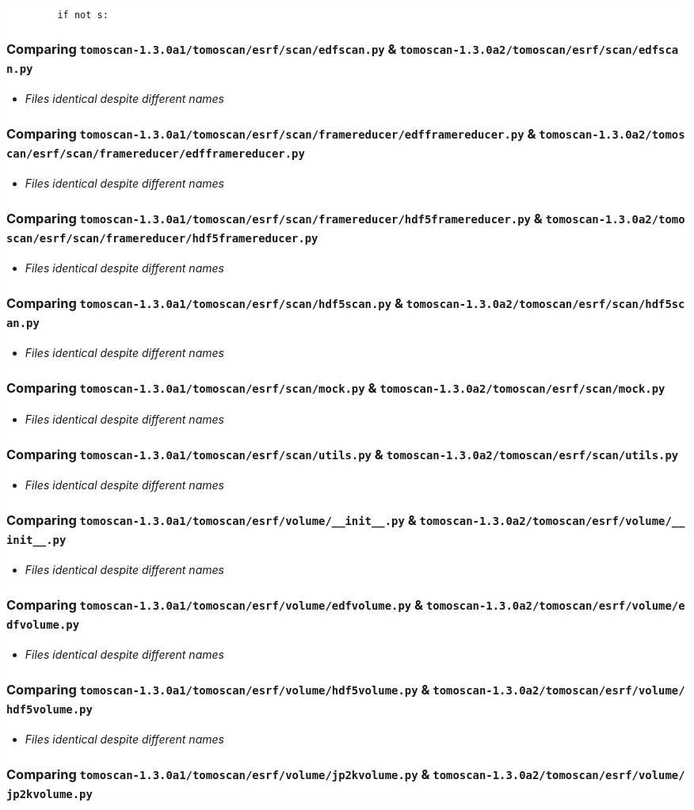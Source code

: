 ```diff
         if not s:
```

### Comparing `tomoscan-1.3.0a1/tomoscan/esrf/scan/edfscan.py` & `tomoscan-1.3.0a2/tomoscan/esrf/scan/edfscan.py`

 * *Files identical despite different names*

### Comparing `tomoscan-1.3.0a1/tomoscan/esrf/scan/framereducer/edfframereducer.py` & `tomoscan-1.3.0a2/tomoscan/esrf/scan/framereducer/edfframereducer.py`

 * *Files identical despite different names*

### Comparing `tomoscan-1.3.0a1/tomoscan/esrf/scan/framereducer/hdf5framereducer.py` & `tomoscan-1.3.0a2/tomoscan/esrf/scan/framereducer/hdf5framereducer.py`

 * *Files identical despite different names*

### Comparing `tomoscan-1.3.0a1/tomoscan/esrf/scan/hdf5scan.py` & `tomoscan-1.3.0a2/tomoscan/esrf/scan/hdf5scan.py`

 * *Files identical despite different names*

### Comparing `tomoscan-1.3.0a1/tomoscan/esrf/scan/mock.py` & `tomoscan-1.3.0a2/tomoscan/esrf/scan/mock.py`

 * *Files identical despite different names*

### Comparing `tomoscan-1.3.0a1/tomoscan/esrf/scan/utils.py` & `tomoscan-1.3.0a2/tomoscan/esrf/scan/utils.py`

 * *Files identical despite different names*

### Comparing `tomoscan-1.3.0a1/tomoscan/esrf/volume/__init__.py` & `tomoscan-1.3.0a2/tomoscan/esrf/volume/__init__.py`

 * *Files identical despite different names*

### Comparing `tomoscan-1.3.0a1/tomoscan/esrf/volume/edfvolume.py` & `tomoscan-1.3.0a2/tomoscan/esrf/volume/edfvolume.py`

 * *Files identical despite different names*

### Comparing `tomoscan-1.3.0a1/tomoscan/esrf/volume/hdf5volume.py` & `tomoscan-1.3.0a2/tomoscan/esrf/volume/hdf5volume.py`

 * *Files identical despite different names*

### Comparing `tomoscan-1.3.0a1/tomoscan/esrf/volume/jp2kvolume.py` & `tomoscan-1.3.0a2/tomoscan/esrf/volume/jp2kvolume.py`
